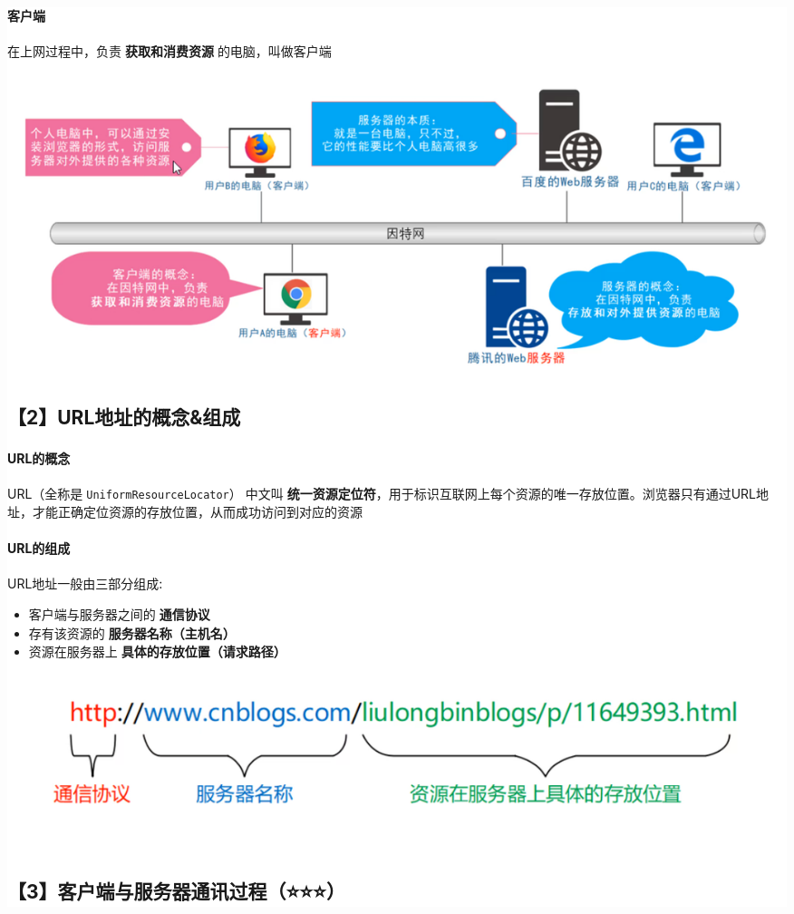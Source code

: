 #### 客户端

在上网过程中，负责 **获取和消费资源** 的电脑，叫做客户端

![](images/客户端.png)

## 【2】URL地址的概念&组成

#### URL的概念

URL（全称是 `UniformResourceLocator`） 中文叫 **统一资源定位符**，用于标识互联网上每个资源的唯一存放位置。浏览器只有通过URL地址，才能正确定位资源的存放位置，从而成功访问到对应的资源

#### URL的组成

URL地址一般由三部分组成:

- 客户端与服务器之间的 **通信协议**
- 存有该资源的 **服务器名称（主机名）**
- 资源在服务器上 **具体的存放位置（请求路径）**

![](images/URL组成.png)

## 【3】客户端与服务器通讯过程（⭐⭐⭐）
